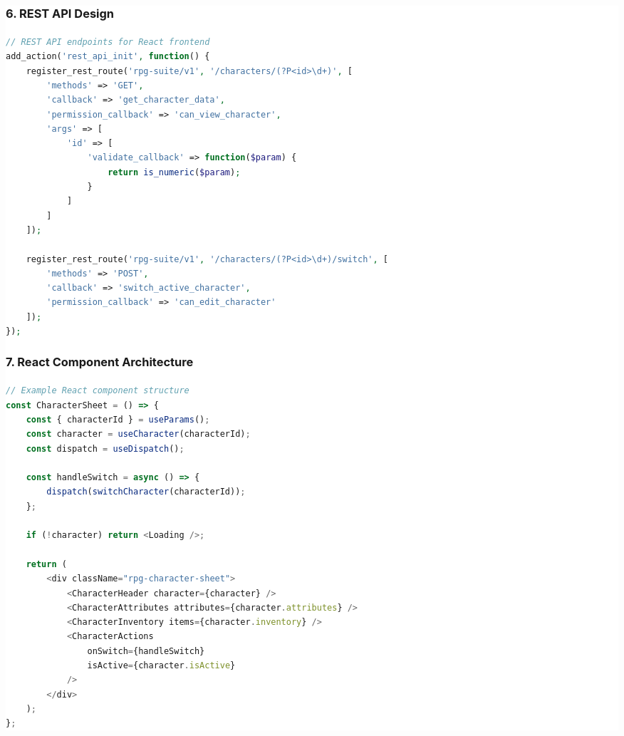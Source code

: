 ### 6. REST API Design

```php
// REST API endpoints for React frontend
add_action('rest_api_init', function() {
    register_rest_route('rpg-suite/v1', '/characters/(?P<id>\d+)', [
        'methods' => 'GET',
        'callback' => 'get_character_data',
        'permission_callback' => 'can_view_character',
        'args' => [
            'id' => [
                'validate_callback' => function($param) {
                    return is_numeric($param);
                }
            ]
        ]
    ]);
    
    register_rest_route('rpg-suite/v1', '/characters/(?P<id>\d+)/switch', [
        'methods' => 'POST',
        'callback' => 'switch_active_character',
        'permission_callback' => 'can_edit_character'
    ]);
});
```

### 7. React Component Architecture

```javascript
// Example React component structure
const CharacterSheet = () => {
    const { characterId } = useParams();
    const character = useCharacter(characterId);
    const dispatch = useDispatch();
    
    const handleSwitch = async () => {
        dispatch(switchCharacter(characterId));
    };
    
    if (!character) return <Loading />;
    
    return (
        <div className="rpg-character-sheet">
            <CharacterHeader character={character} />
            <CharacterAttributes attributes={character.attributes} />
            <CharacterInventory items={character.inventory} />
            <CharacterActions 
                onSwitch={handleSwitch}
                isActive={character.isActive}
            />
        </div>
    );
};
```
